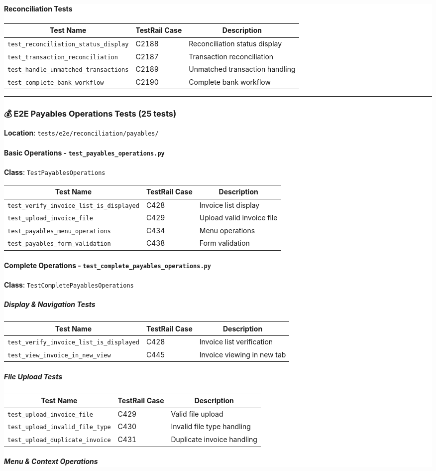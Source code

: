 #### **Reconciliation Tests**

| Test Name | TestRail Case | Description |
|-----------|---------------|-------------|
| `test_reconciliation_status_display` | C2188 | Reconciliation status display |
| `test_transaction_reconciliation` | C2187 | Transaction reconciliation |
| `test_handle_unmatched_transactions` | C2189 | Unmatched transaction handling |
| `test_complete_bank_workflow` | C2190 | Complete bank workflow |

---

### **💰 E2E Payables Operations Tests** (25 tests)
**Location**: `tests/e2e/reconciliation/payables/`

#### **Basic Operations** - `test_payables_operations.py`
**Class**: `TestPayablesOperations`

| Test Name | TestRail Case | Description |
|-----------|---------------|-------------|
| `test_verify_invoice_list_is_displayed` | C428 | Invoice list display |
| `test_upload_invoice_file` | C429 | Upload valid invoice file |
| `test_payables_menu_operations` | C434 | Menu operations |
| `test_payables_form_validation` | C438 | Form validation |

#### **Complete Operations** - `test_complete_payables_operations.py`
**Class**: `TestCompletePayablesOperations`

##### **Display & Navigation Tests**

| Test Name | TestRail Case | Description |
|-----------|---------------|-------------|
| `test_verify_invoice_list_is_displayed` | C428 | Invoice list verification |
| `test_view_invoice_in_new_view` | C445 | Invoice viewing in new tab |

##### **File Upload Tests**

| Test Name | TestRail Case | Description |
|-----------|---------------|-------------|
| `test_upload_invoice_file` | C429 | Valid file upload |
| `test_upload_invalid_file_type` | C430 | Invalid file type handling |
| `test_upload_duplicate_invoice` | C431 | Duplicate invoice handling |

##### **Menu & Context Operations**
